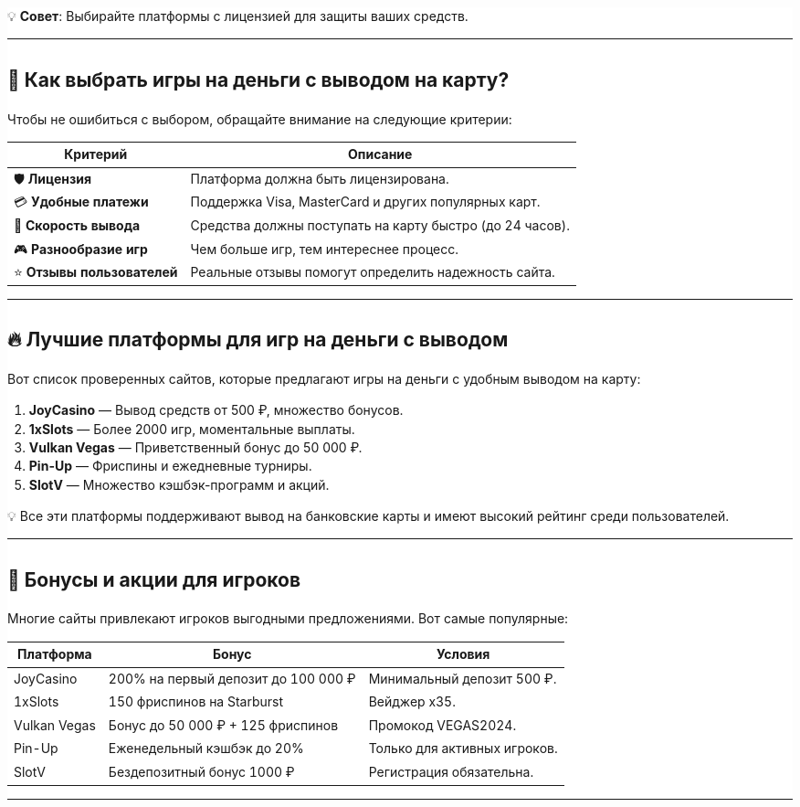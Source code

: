 💡 **Совет**: Выбирайте платформы с лицензией для защиты ваших средств.

---

## 📌 Как выбрать игры на деньги с выводом на карту?  

Чтобы не ошибиться с выбором, обращайте внимание на следующие критерии:

| **Критерий**          | **Описание**                                                              |
|-----------------------|--------------------------------------------------------------------------|
| 🛡️ **Лицензия**         | Платформа должна быть лицензирована.                                     |
| 💳 **Удобные платежи**   | Поддержка Visa, MasterCard и других популярных карт.                    |
| 🚀 **Скорость вывода**   | Средства должны поступать на карту быстро (до 24 часов).                |
| 🎮 **Разнообразие игр**   | Чем больше игр, тем интереснее процесс.                                 |
| ⭐ **Отзывы пользователей**| Реальные отзывы помогут определить надежность сайта.                    |

---

## 🔥 Лучшие платформы для игр на деньги с выводом  

Вот список проверенных сайтов, которые предлагают игры на деньги с удобным выводом на карту:  

1. **JoyCasino** — Вывод средств от 500 ₽, множество бонусов.  
2. **1xSlots** — Более 2000 игр, моментальные выплаты.  
3. **Vulkan Vegas** — Приветственный бонус до 50 000 ₽.  
4. **Pin-Up** — Фриспины и ежедневные турниры.  
5. **SlotV** — Множество кэшбэк-программ и акций.  

💡 Все эти платформы поддерживают вывод на банковские карты и имеют высокий рейтинг среди пользователей.

---

## 🎁 Бонусы и акции для игроков  

Многие сайты привлекают игроков выгодными предложениями. Вот самые популярные:  

| **Платформа**         | **Бонус**                                         | **Условия**          |
|-----------------------|--------------------------------------------------|----------------------|
| JoyCasino            | 200% на первый депозит до 100 000 ₽              | Минимальный депозит 500 ₽. |
| 1xSlots              | 150 фриспинов на Starburst                       | Вейджер х35.         |
| Vulkan Vegas         | Бонус до 50 000 ₽ + 125 фриспинов                | Промокод VEGAS2024.  |
| Pin-Up               | Еженедельный кэшбэк до 20%                       | Только для активных игроков. |
| SlotV                | Бездепозитный бонус 1000 ₽                       | Регистрация обязательна. |

---
